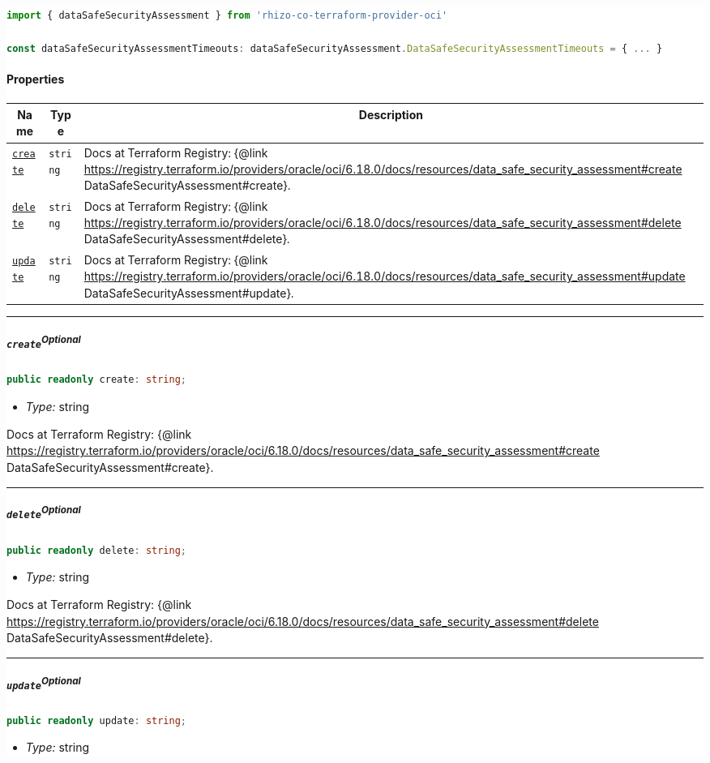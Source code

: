 ```typescript
import { dataSafeSecurityAssessment } from 'rhizo-co-terraform-provider-oci'

const dataSafeSecurityAssessmentTimeouts: dataSafeSecurityAssessment.DataSafeSecurityAssessmentTimeouts = { ... }
```

#### Properties <a name="Properties" id="Properties"></a>

| **Name** | **Type** | **Description** |
| --- | --- | --- |
| <code><a href="#rhizo-co-terraform-provider-oci.dataSafeSecurityAssessment.DataSafeSecurityAssessmentTimeouts.property.create">create</a></code> | <code>string</code> | Docs at Terraform Registry: {@link https://registry.terraform.io/providers/oracle/oci/6.18.0/docs/resources/data_safe_security_assessment#create DataSafeSecurityAssessment#create}. |
| <code><a href="#rhizo-co-terraform-provider-oci.dataSafeSecurityAssessment.DataSafeSecurityAssessmentTimeouts.property.delete">delete</a></code> | <code>string</code> | Docs at Terraform Registry: {@link https://registry.terraform.io/providers/oracle/oci/6.18.0/docs/resources/data_safe_security_assessment#delete DataSafeSecurityAssessment#delete}. |
| <code><a href="#rhizo-co-terraform-provider-oci.dataSafeSecurityAssessment.DataSafeSecurityAssessmentTimeouts.property.update">update</a></code> | <code>string</code> | Docs at Terraform Registry: {@link https://registry.terraform.io/providers/oracle/oci/6.18.0/docs/resources/data_safe_security_assessment#update DataSafeSecurityAssessment#update}. |

---

##### `create`<sup>Optional</sup> <a name="create" id="rhizo-co-terraform-provider-oci.dataSafeSecurityAssessment.DataSafeSecurityAssessmentTimeouts.property.create"></a>

```typescript
public readonly create: string;
```

- *Type:* string

Docs at Terraform Registry: {@link https://registry.terraform.io/providers/oracle/oci/6.18.0/docs/resources/data_safe_security_assessment#create DataSafeSecurityAssessment#create}.

---

##### `delete`<sup>Optional</sup> <a name="delete" id="rhizo-co-terraform-provider-oci.dataSafeSecurityAssessment.DataSafeSecurityAssessmentTimeouts.property.delete"></a>

```typescript
public readonly delete: string;
```

- *Type:* string

Docs at Terraform Registry: {@link https://registry.terraform.io/providers/oracle/oci/6.18.0/docs/resources/data_safe_security_assessment#delete DataSafeSecurityAssessment#delete}.

---

##### `update`<sup>Optional</sup> <a name="update" id="rhizo-co-terraform-provider-oci.dataSafeSecurityAssessment.DataSafeSecurityAssessmentTimeouts.property.update"></a>

```typescript
public readonly update: string;
```

- *Type:* string
